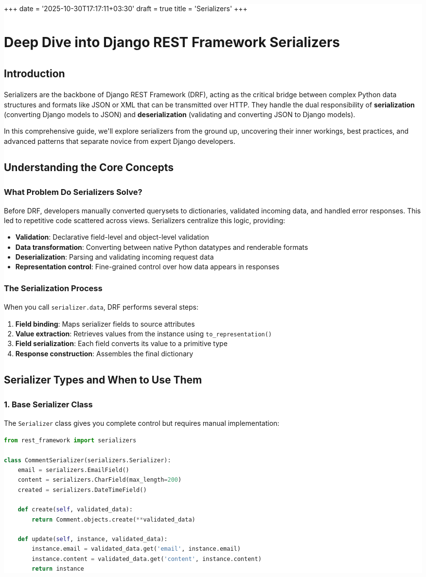 +++
date = '2025-10-30T17:17:11+03:30'
draft = true
title = 'Serializers'
+++
# Deep Dive into Django REST Framework Serializers

## Introduction

Serializers are the backbone of Django REST Framework (DRF), acting as the critical bridge between complex Python data structures and formats like JSON or XML that can be transmitted over HTTP. They handle the dual responsibility of **serialization** (converting Django models to JSON) and **deserialization** (validating and converting JSON to Django models).

In this comprehensive guide, we'll explore serializers from the ground up, uncovering their inner workings, best practices, and advanced patterns that separate novice from expert Django developers.

## Understanding the Core Concepts

### What Problem Do Serializers Solve?

Before DRF, developers manually converted querysets to dictionaries, validated incoming data, and handled error responses. This led to repetitive code scattered across views. Serializers centralize this logic, providing:

- **Validation**: Declarative field-level and object-level validation
- **Data transformation**: Converting between native Python datatypes and renderable formats
- **Deserialization**: Parsing and validating incoming request data
- **Representation control**: Fine-grained control over how data appears in responses

### The Serialization Process

When you call `serializer.data`, DRF performs several steps:

1. **Field binding**: Maps serializer fields to source attributes
2. **Value extraction**: Retrieves values from the instance using `to_representation()`
3. **Field serialization**: Each field converts its value to a primitive type
4. **Response construction**: Assembles the final dictionary

## Serializer Types and When to Use Them

### 1. Base Serializer Class

The `Serializer` class gives you complete control but requires manual implementation:

```python
from rest_framework import serializers

class CommentSerializer(serializers.Serializer):
    email = serializers.EmailField()
    content = serializers.CharField(max_length=200)
    created = serializers.DateTimeField()
    
    def create(self, validated_data):
        return Comment.objects.create(**validated_data)
    
    def update(self, instance, validated_data):
        instance.email = validated_data.get('email', instance.email)
        instance.content = validated_data.get('content', instance.content)
        return instance
```
